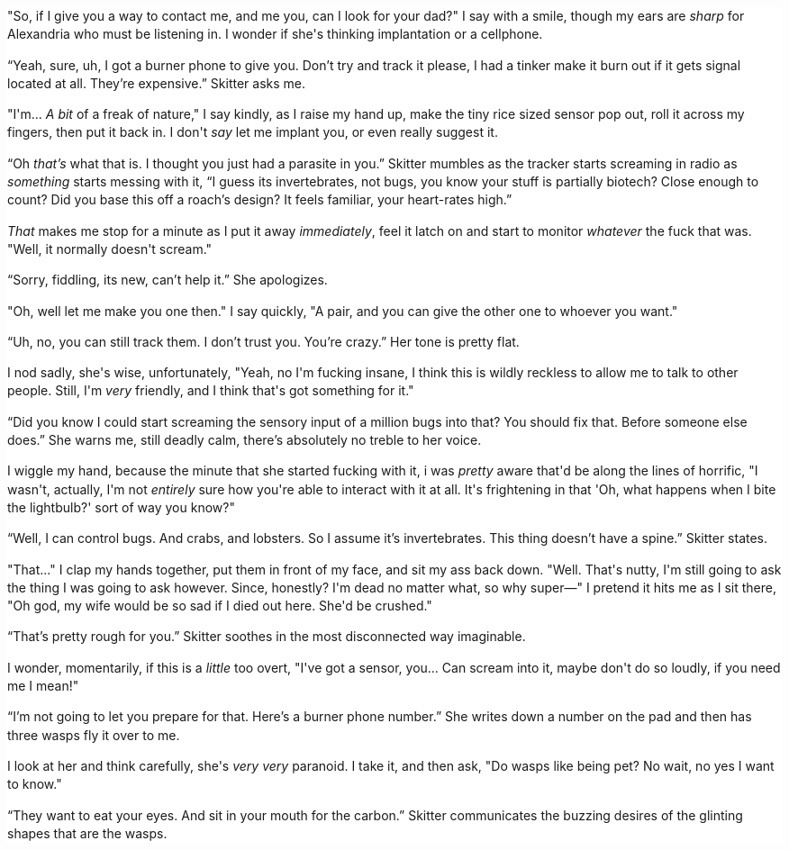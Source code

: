 "So, if I give you a way to contact me, and me you, can I look for your dad?" I say with a smile, though my ears are *sharp* for Alexandria who must be listening in. I wonder if she's thinking implantation or a cellphone.

“Yeah, sure, uh, I got a burner phone to give you. Don’t try and track it please, I had a tinker make it burn out if it gets signal located at all. They’re expensive.” Skitter asks me.

"I'm... *A bit* of a freak of nature," I say kindly, as I raise my hand up, make the tiny rice sized sensor pop out, roll it across my fingers, then put it back in. I don't *say* let me implant you, or even really suggest it.

“Oh *that’s* what that is. I thought you just had a parasite in you.” Skitter mumbles as the tracker starts screaming in radio as *something* starts messing with it, “I guess its invertebrates, not bugs, you know your stuff is partially biotech? Close enough to count? Did you base this off a roach’s design? It feels familiar, your heart-rates high.”

*That* makes me stop for a minute as I put it away *immediately*, feel it latch on and start to monitor *whatever* the fuck that was. "Well, it normally doesn't scream."

“Sorry, fiddling, its new, can’t help it.” She apologizes.

"Oh, well let me make you one then." I say quickly, "A pair, and you can give the other one to whoever you want."

“Uh, no, you can still track them. I don’t trust you. You’re crazy.” Her tone is pretty flat.

I nod sadly, she's wise, unfortunately, "Yeah, no I'm fucking insane, I think this is wildly reckless to allow me to talk to other people. Still, I'm *very* friendly, and I think that's got something for it."

“Did you know I could start screaming the sensory input of a million bugs into that? You should fix that. Before someone else does.” She warns me, still deadly calm, there’s absolutely no treble to her voice.

I wiggle my hand, because the minute that she started fucking with it, i was *pretty* aware that'd be along the lines of horrific, "I wasn't, actually, I'm not *entirely* sure how you're able to interact with it at all. It's frightening in that 'Oh, what happens when I bite the lightbulb?' sort of way you know?"

“Well, I can control bugs. And crabs, and lobsters. So I assume it’s invertebrates. This thing doesn’t have a spine.” Skitter states.

"That..." I clap my hands together, put them in front of my face, and sit my ass back down. "Well. That's nutty, I'm still going to ask the thing I was going to ask however. Since, honestly? I'm dead no matter what, so why super—" I pretend it hits me as I sit there, "Oh god, my wife would be so sad if I died out here. She'd be crushed."

“That’s pretty rough for you.” Skitter soothes in the most disconnected way imaginable.

I wonder, momentarily, if this is a *little* too overt, "I've got a sensor, you... Can scream into it, maybe don't do so loudly, if you need me I mean!"

“I’m not going to let you prepare for that. Here’s a burner phone number.” She writes down a number on the pad and then has three wasps fly it over to me.

I look at her and think carefully, she's *very very* paranoid. I take it, and then ask, "Do wasps like being pet? No wait, no yes I want to know."

“They want to eat your eyes. And sit in your mouth for the carbon.” Skitter communicates the buzzing desires of the glinting shapes that are the wasps.
